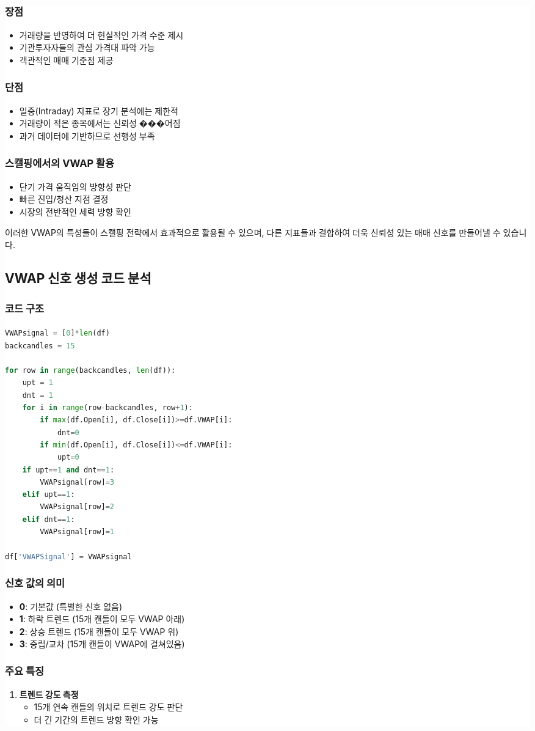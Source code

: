 ### 장점
- 거래량을 반영하여 더 현실적인 가격 수준 제시
- 기관투자자들의 관심 가격대 파악 가능
- 객관적인 매매 기준점 제공

### 단점
- 일중(Intraday) 지표로 장기 분석에는 제한적
- 거래량이 적은 종목에서는 신뢰성 ���어짐
- 과거 데이터에 기반하므로 선행성 부족

### 스캘핑에서의 VWAP 활용
- 단기 가격 움직임의 방향성 판단
- 빠른 진입/청산 지점 결정
- 시장의 전반적인 세력 방향 확인

이러한 VWAP의 특성들이 스캘핑 전략에서 효과적으로 활용될 수 있으며, 다른 지표들과 결합하여 더욱 신뢰성 있는 매매 신호를 만들어낼 수 있습니다.


## VWAP 신호 생성 코드 분석

### 코드 구조

```python
VWAPsignal = [0]*len(df)
backcandles = 15

for row in range(backcandles, len(df)):
    upt = 1
    dnt = 1
    for i in range(row-backcandles, row+1):
        if max(df.Open[i], df.Close[i])>=df.VWAP[i]:
            dnt=0
        if min(df.Open[i], df.Close[i])<=df.VWAP[i]:
            upt=0
    if upt==1 and dnt==1:
        VWAPsignal[row]=3
    elif upt==1:
        VWAPsignal[row]=2
    elif dnt==1:
        VWAPsignal[row]=1

df['VWAPSignal'] = VWAPsignal
```

### 신호 값의 의미
- **0**: 기본값 (특별한 신호 없음)
- **1**: 하락 트렌드 (15개 캔들이 모두 VWAP 아래)
- **2**: 상승 트렌드 (15개 캔들이 모두 VWAP 위)
- **3**: 중립/교차 (15개 캔들이 VWAP에 걸쳐있음)

### 주요 특징
1. **트렌드 강도 측정**
   - 15개 연속 캔들의 위치로 트렌드 강도 판단
   - 더 긴 기간의 트렌드 방향 확인 가능
